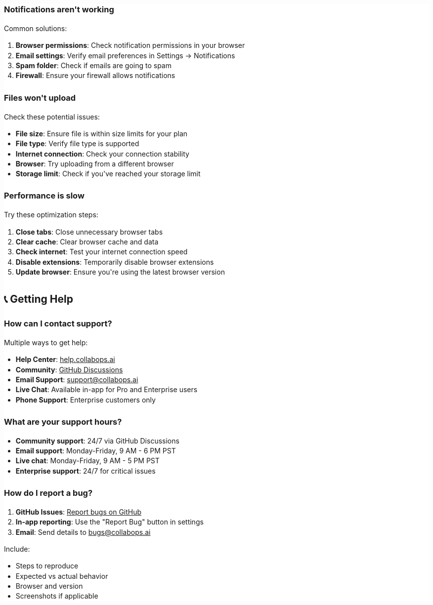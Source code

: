### Notifications aren't working

Common solutions:
1. **Browser permissions**: Check notification permissions in your browser
2. **Email settings**: Verify email preferences in Settings → Notifications
3. **Spam folder**: Check if emails are going to spam
4. **Firewall**: Ensure your firewall allows notifications

### Files won't upload

Check these potential issues:
- **File size**: Ensure file is within size limits for your plan
- **File type**: Verify file type is supported
- **Internet connection**: Check your connection stability
- **Browser**: Try uploading from a different browser
- **Storage limit**: Check if you've reached your storage limit

### Performance is slow

Try these optimization steps:
1. **Close tabs**: Close unnecessary browser tabs
2. **Clear cache**: Clear browser cache and data
3. **Check internet**: Test your internet connection speed
4. **Disable extensions**: Temporarily disable browser extensions
5. **Update browser**: Ensure you're using the latest browser version

## 📞 Getting Help

### How can I contact support?

Multiple ways to get help:

- **Help Center**: [help.collabops.ai](https://help.collabops.ai)
- **Community**: [GitHub Discussions](https://github.com/collabops/collabops/discussions)
- **Email Support**: [support@collabops.ai](mailto:support@collabops.ai)
- **Live Chat**: Available in-app for Pro and Enterprise users
- **Phone Support**: Enterprise customers only

### What are your support hours?

- **Community support**: 24/7 via GitHub Discussions
- **Email support**: Monday-Friday, 9 AM - 6 PM PST
- **Live chat**: Monday-Friday, 9 AM - 5 PM PST  
- **Enterprise support**: 24/7 for critical issues

### How do I report a bug?

1. **GitHub Issues**: [Report bugs on GitHub](https://github.com/collabops/collabops/issues)
2. **In-app reporting**: Use the "Report Bug" button in settings
3. **Email**: Send details to [bugs@collabops.ai](mailto:bugs@collabops.ai)

Include:
- Steps to reproduce
- Expected vs actual behavior
- Browser and version
- Screenshots if applicable
